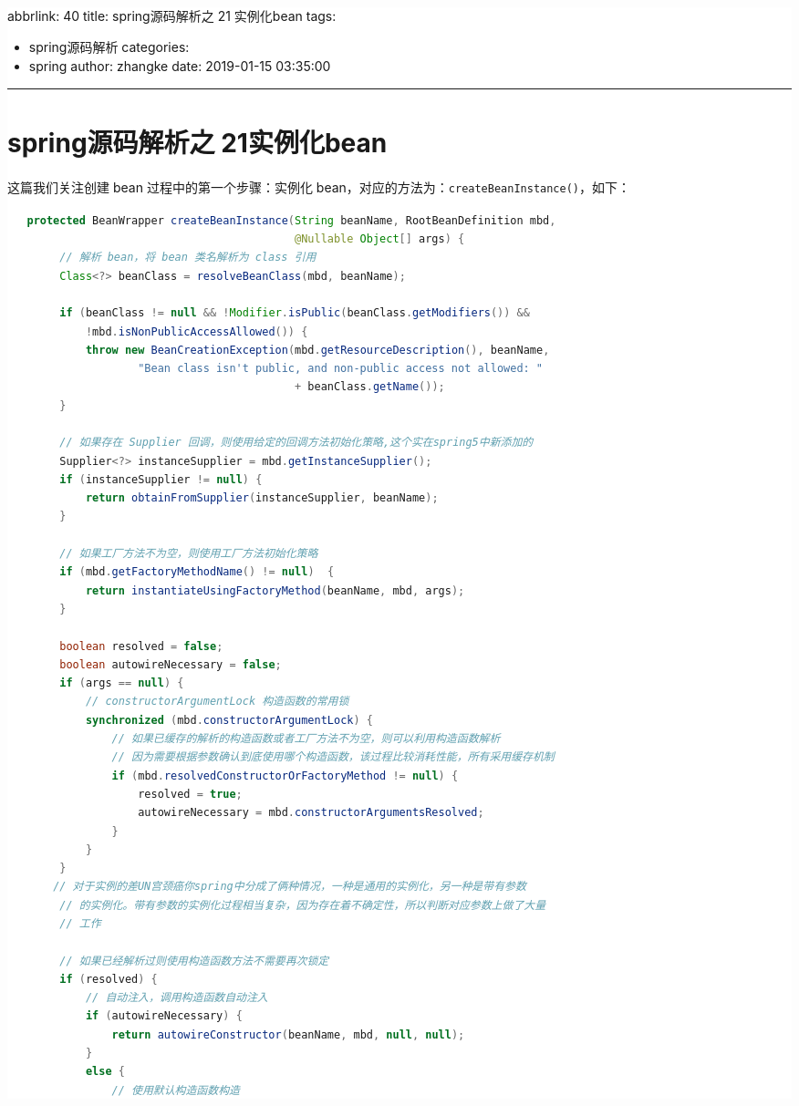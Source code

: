 abbrlink: 40
title: spring源码解析之 21 实例化bean
tags:
  - spring源码解析
categories:
  - spring
author: zhangke
date: 2019-01-15 03:35:00
---
# spring源码解析之 21实例化bean

这篇我们关注创建 bean 过程中的第一个步骤：实例化 bean，对应的方法为：`createBeanInstance()`，如下：


```java
   protected BeanWrapper createBeanInstance(String beanName, RootBeanDefinition mbd, 
                                            @Nullable Object[] args) {
        // 解析 bean，将 bean 类名解析为 class 引用
        Class<?> beanClass = resolveBeanClass(mbd, beanName);

        if (beanClass != null && !Modifier.isPublic(beanClass.getModifiers()) && 
            !mbd.isNonPublicAccessAllowed()) {
            throw new BeanCreationException(mbd.getResourceDescription(), beanName,
                    "Bean class isn't public, and non-public access not allowed: "
                                            + beanClass.getName());
        }

        // 如果存在 Supplier 回调，则使用给定的回调方法初始化策略,这个实在spring5中新添加的
        Supplier<?> instanceSupplier = mbd.getInstanceSupplier();
        if (instanceSupplier != null) {
            return obtainFromSupplier(instanceSupplier, beanName);
        }

        // 如果工厂方法不为空，则使用工厂方法初始化策略
        if (mbd.getFactoryMethodName() != null)  {
            return instantiateUsingFactoryMethod(beanName, mbd, args);
        }

        boolean resolved = false;
        boolean autowireNecessary = false;
        if (args == null) {
            // constructorArgumentLock 构造函数的常用锁
            synchronized (mbd.constructorArgumentLock) {
                // 如果已缓存的解析的构造函数或者工厂方法不为空，则可以利用构造函数解析
                // 因为需要根据参数确认到底使用哪个构造函数，该过程比较消耗性能，所有采用缓存机制
                if (mbd.resolvedConstructorOrFactoryMethod != null) {
                    resolved = true;
                    autowireNecessary = mbd.constructorArgumentsResolved;
                }
            }
        }
       // 对于实例的差UN宫颈癌你spring中分成了俩种情况，一种是通用的实例化，另一种是带有参数
		// 的实例化。带有参数的实例化过程相当复杂，因为存在着不确定性，所以判断对应参数上做了大量
		// 工作

       	// 如果已经解析过则使用构造函数方法不需要再次锁定
        if (resolved) {
            // 自动注入，调用构造函数自动注入
            if (autowireNecessary) {
                return autowireConstructor(beanName, mbd, null, null);
            }
            else {
                // 使用默认构造函数构造
```